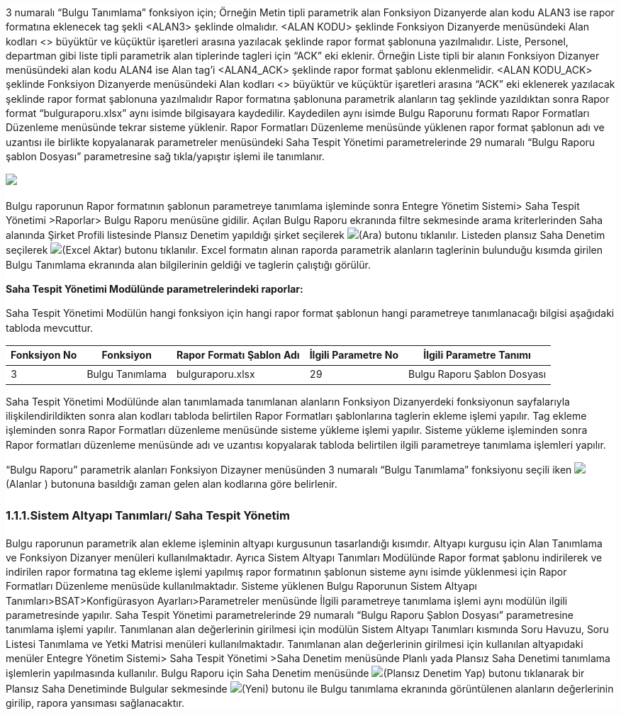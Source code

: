 3 numaralı “Bulgu Tanımlama” fonksiyon için; Örneğin Metin tipli parametrik alan Fonksiyon Dizanyerde alan kodu ALAN3 ise rapor formatına eklenecek tag şekli <ALAN3\> şeklinde olmalıdır. <ALAN KODU\> şeklinde Fonksiyon Dizanyerde menüsündeki Alan kodları \<\> büyüktür ve küçüktür işaretleri arasına yazılacak şeklinde rapor format şablonuna yazılmalıdır. Liste, Personel, departman gibi liste tipli parametrik alan tiplerinde tagleri için “ACK” eki eklenir. Örneğin Liste tipli bir alanın Fonksiyon Dizanyer menüsündeki alan kodu ALAN4 ise Alan tag’i <ALAN4_ACK\> şeklinde rapor format şablonu eklenmelidir. <ALAN KODU_ACK\> şeklinde Fonksiyon Dizanyerde menüsündeki Alan kodları \<\> büyüktür ve küçüktür işaretleri arasına “ACK” eki eklenerek yazılacak şeklinde rapor format şablonuna yazılmalıdır Rapor formatına şablonuna parametrik alanların tag şeklinde yazıldıktan sonra Rapor format “bulguraporu.xlsx” aynı isimde bilgisayara kaydedilir. Kaydedilen aynı isimde Bulgu Raporunu formatı Rapor Formatları Düzenleme menüsünde tekrar sisteme yüklenir. Rapor Formatları Düzenleme menüsünde yüklenen rapor format şablonun adı ve uzantısı ile birlikte kopyalanarak parametreler menüsündeki Saha Tespit Yönetimi parametrelerinde 29 numaralı “Bulgu Raporu şablon Dosyası” parametresine sağ tıkla/yapıştır işlemi ile tanımlanır.

![](https://docsbimser.blob.core.windows.net/imagecontainer/auto-uploadf553809f-d92f-40c4-87af-9c9e6c94394c)




Bulgu raporunun Rapor formatının şablonun parametreye tanımlama işleminde sonra Entegre Yönetim Sistemi\> Saha Tespit Yönetimi \>Raporlar\> Bulgu Raporu menüsüne gidilir. Açılan Bulgu Raporu ekranında filtre sekmesinde arama kriterlerinden Saha alanında Şirket Profili listesinde Plansız Denetim yapıldığı şirket seçilerek ![](https://docsbimser.blob.core.windows.net/imagecontainer/auto-uploadcf738b38-3da6-476b-a70f-fb11ec38199a)(Ara) butonu tıklanılır. Listeden plansız Saha Denetim seçilerek ![](https://docsbimser.blob.core.windows.net/imagecontainer/auto-uploadc48b6967-17d6-46ca-9eec-c55a43fd2a49)(Excel Aktar) butonu tıklanılır. Excel formatın alınan raporda parametrik alanların taglerinin bulunduğu kısımda girilen Bulgu Tanımlama ekranında alan bilgilerinin geldiği ve taglerin çalıştığı görülür.

**Saha Tespit Yönetimi Modülünde parametrelerindeki raporlar:**

Saha Tespit Yönetimi Modülün hangi fonksiyon için hangi rapor format şablonun hangi parametreye tanımlanacağı bilgisi aşağıdaki tabloda mevcuttur.

| **Fonksiyon No** | **Fonksiyon**    | **Rapor Formatı Şablon Adı** | **İlgili Parametre No** | **İlgili Parametre Tanımı** |
|------------------|------------------|------------------------------|-------------------------|-----------------------------|
| 3                | Bulgu Tanımlama  | bulguraporu.xlsx             | 29                      | Bulgu Raporu Şablon Dosyası |

Saha Tespit Yönetimi Modülünde alan tanımlamada tanımlanan alanların Fonksiyon Dizanyerdeki fonksiyonun sayfalarıyla ilişkilendirildikten sonra alan kodları tabloda belirtilen Rapor Formatları şablonlarına taglerin ekleme işlemi yapılır. Tag ekleme işleminden sonra Rapor Formatları düzenleme menüsünde sisteme yükleme işlemi yapılır. Sisteme yükleme işleminden sonra Rapor formatları düzenleme menüsünde adı ve uzantısı kopyalarak tabloda belirtilen ilgili parametreye tanımlama işlemleri yapılır.

“Bulgu Raporu” parametrik alanları Fonksiyon Dizayner menüsünden 3 numaralı “Bulgu Tanımlama” fonksiyonu seçili iken ![](https://docsbimser.blob.core.windows.net/imagecontainer/auto-uploade641c325-4b4c-4de9-8bec-4c4803b73678)(Alanlar ) butonuna basıldığı zaman gelen alan kodlarına göre belirlenir.

### **1.1.1.Sistem Altyapı Tanımları/ Saha Tespit Yönetim**

Bulgu raporunun parametrik alan ekleme işleminin altyapı kurgusunun tasarlandığı kısımdır. Altyapı kurgusu için Alan Tanımlama ve Fonksiyon Dizanyer menüleri kullanılmaktadır. Ayrıca Sistem Altyapı Tanımları Modülünde Rapor format şablonu indirilerek ve indirilen rapor formatına tag ekleme işlemi yapılmış rapor formatının şablonun sisteme aynı isimde yüklenmesi için Rapor Formatları Düzenleme menüsüde kullanılmaktadır. Sisteme yüklenen Bulgu Raporunun Sistem Altyapı Tanımları\>BSAT\>Konfigürasyon Ayarları\>Parametreler menüsünde İlgili parametreye tanımlama işlemi aynı modülün ilgili parametresinde yapılır. Saha Tespit Yönetimi parametrelerinde 29 numaralı “Bulgu Raporu Şablon Dosyası” parametresine tanımlama işlemi yapılır. Tanımlanan alan değerlerinin girilmesi için modülün Sistem Altyapı Tanımları kısmında Soru Havuzu, Soru Listesi Tanımlama ve Yetki Matrisi menüleri kullanılmaktadır. Tanımlanan alan değerlerinin girilmesi için kullanılan altyapıdaki menüler Entegre Yönetim Sistemi\> Saha Tespit Yönetimi \>Saha Denetim menüsünde Planlı yada Plansız Saha Denetimi tanımlama işlemlerin yapılmasında kullanılır. Bulgu Raporu için Saha Denetim menüsünde ![](https://docsbimser.blob.core.windows.net/imagecontainer/auto-uploadeb390eb9-ffde-443a-9980-e2b0f0873fbb)(Plansız Denetim Yap) butonu tıklanarak bir Plansız Saha Denetiminde Bulgular sekmesinde ![](https://docsbimser.blob.core.windows.net/imagecontainer/auto-uploada2ac6a6b-2dd3-4af8-924c-ff6e11d364a4)(Yeni) butonu ile Bulgu tanımlama ekranında görüntülenen alanların değerlerinin girilip, rapora yansıması sağlanacaktır.
